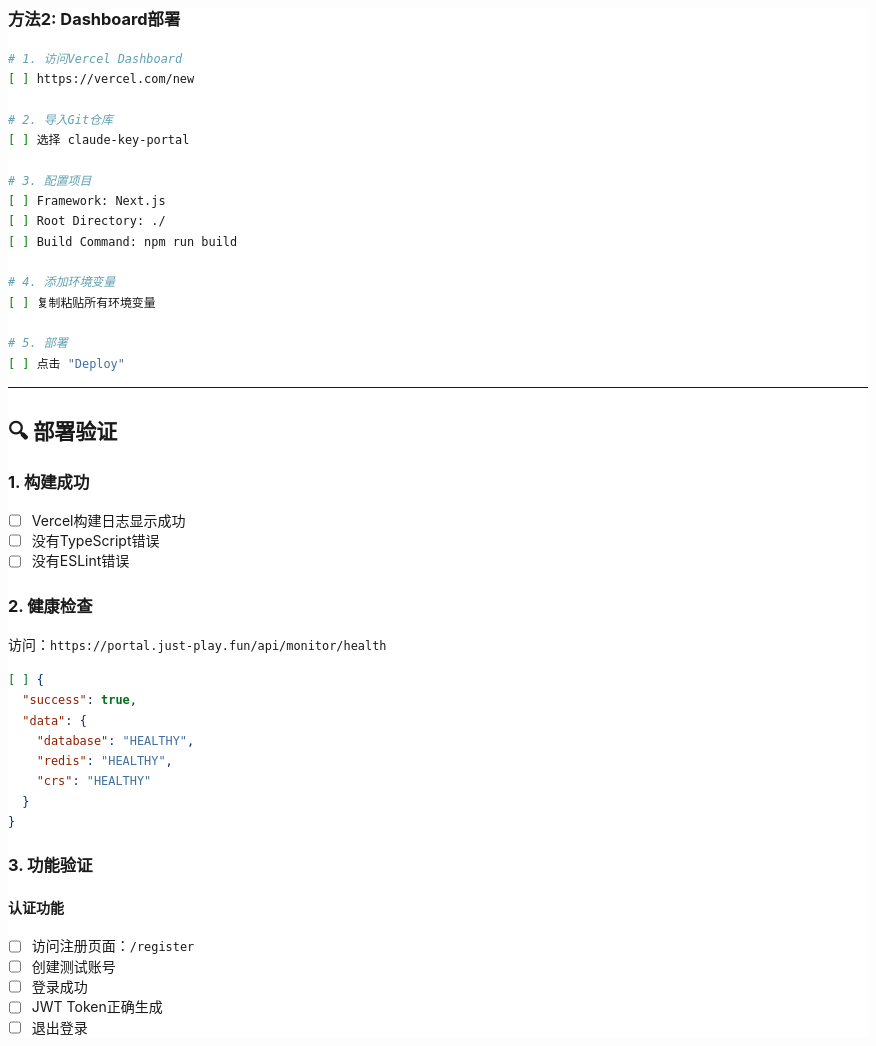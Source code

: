 ### 方法2: Dashboard部署

```bash
# 1. 访问Vercel Dashboard
[ ] https://vercel.com/new

# 2. 导入Git仓库
[ ] 选择 claude-key-portal

# 3. 配置项目
[ ] Framework: Next.js
[ ] Root Directory: ./
[ ] Build Command: npm run build

# 4. 添加环境变量
[ ] 复制粘贴所有环境变量

# 5. 部署
[ ] 点击 "Deploy"
```

---

## 🔍 部署验证

### 1. 构建成功

- [ ] Vercel构建日志显示成功
- [ ] 没有TypeScript错误
- [ ] 没有ESLint错误

### 2. 健康检查

访问：`https://portal.just-play.fun/api/monitor/health`

```json
[ ] {
  "success": true,
  "data": {
    "database": "HEALTHY",
    "redis": "HEALTHY",
    "crs": "HEALTHY"
  }
}
```

### 3. 功能验证

#### 认证功能

- [ ] 访问注册页面：`/register`
- [ ] 创建测试账号
- [ ] 登录成功
- [ ] JWT Token正确生成
- [ ] 退出登录
